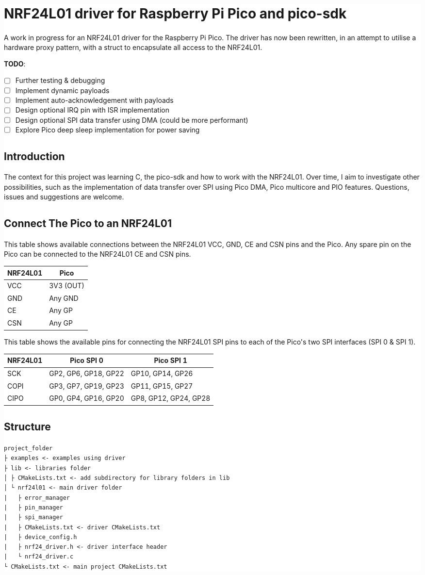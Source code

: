 # NRF24L01 driver for Raspberry Pi Pico and pico-sdk

A work in progress for an NRF24L01 driver for the Raspberry Pi Pico. The driver has now been rewritten, in an attempt to utilise a hardware proxy pattern, with a struct to encapsulate all access to the NRF24L01.  

**TODO**:  

- [ ] Further testing & debugging
- [ ] Implement dynamic payloads
- [ ] Implement auto-acknowledgement with payloads
- [ ] Design optional IRQ pin with ISR implementation
- [ ] Design optional SPI data transfer using DMA (could be more performant)
- [ ] Explore Pico deep sleep implementation for power saving

## Introduction

The context for this project was learning C, the pico-sdk and how to work with the NRF24L01. Over time, I aim to investigate other possibilities, such as the implementation of data transfer over SPI using Pico DMA, Pico multicore and PIO features. Questions, issues and suggestions are welcome.  

## Connect The Pico to an NRF24L01

This table shows available connections between the NRF24L01 VCC, GND, CE and CSN pins and the Pico. Any spare pin on the Pico can be connected to the NRF24L01 CE and CSN pins.

| NRF24L01 | Pico      |
| -------- | --------- | 
| VCC      | 3V3 (OUT) |
| GND      | Any GND   | 
| CE       | Any GP    |
| CSN      | Any GP    |

This table shows the available pins for connecting the NRF24L01 SPI pins to each of the Pico's two SPI interfaces (SPI 0 & SPI 1).

| NRF24L01 | Pico SPI 0           | Pico SPI 1             |
| -------- | -------------------- | ---------------------- |
| SCK      | GP2, GP6, GP18, GP22 | GP10, GP14, GP26       |
| COPI     | GP3, GP7, GP19, GP23 | GP11, GP15, GP27       |
| CIPO     | GP0, GP4, GP16, GP20 | GP8, GP12, GP24, GP28  |  

## Structure

```
project_folder
├ examples <- examples using driver
├ lib <- libraries folder
│ ├ CMakeLists.txt <- add subdirectory for library folders in lib
│ └ nrf24l01 <- main driver folder
|   ├ error_manager
|   ├ pin_manager
|   ├ spi_manager
|   ├ CMakeLists.txt <- driver CMakeLists.txt
|   ├ device_config.h
|   ├ nrf24_driver.h <- driver interface header
|   └ nrf24_driver.c     
└ CMakeLists.txt <- main project CMakeLists.txt
```  
